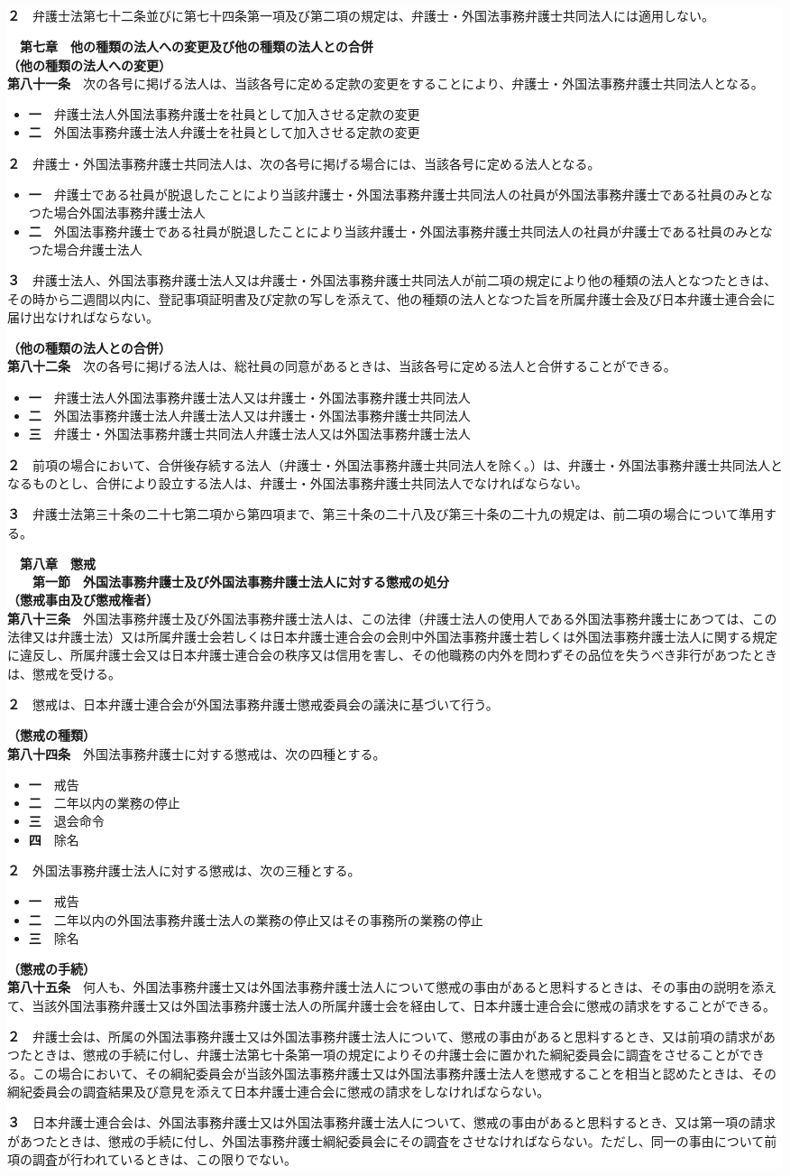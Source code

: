**２**　弁護士法第七十二条並びに第七十四条第一項及び第二項の規定は、弁護士・外国法事務弁護士共同法人には適用しない。  
  
&emsp;**第七章　他の種類の法人への変更及び他の種類の法人との合併**  
**（他の種類の法人への変更）**  
**第八十一条**　次の各号に掲げる法人は、当該各号に定める定款の変更をすることにより、弁護士・外国法事務弁護士共同法人となる。  
* **一**　弁護士法人外国法事務弁護士を社員として加入させる定款の変更  
* **二**　外国法事務弁護士法人弁護士を社員として加入させる定款の変更  
  
**２**　弁護士・外国法事務弁護士共同法人は、次の各号に掲げる場合には、当該各号に定める法人となる。  
* **一**　弁護士である社員が脱退したことにより当該弁護士・外国法事務弁護士共同法人の社員が外国法事務弁護士である社員のみとなつた場合外国法事務弁護士法人  
* **二**　外国法事務弁護士である社員が脱退したことにより当該弁護士・外国法事務弁護士共同法人の社員が弁護士である社員のみとなつた場合弁護士法人  
  
**３**　弁護士法人、外国法事務弁護士法人又は弁護士・外国法事務弁護士共同法人が前二項の規定により他の種類の法人となつたときは、その時から二週間以内に、登記事項証明書及び定款の写しを添えて、他の種類の法人となつた旨を所属弁護士会及び日本弁護士連合会に届け出なければならない。  
  
**（他の種類の法人との合併）**  
**第八十二条**　次の各号に掲げる法人は、総社員の同意があるときは、当該各号に定める法人と合併することができる。  
* **一**　弁護士法人外国法事務弁護士法人又は弁護士・外国法事務弁護士共同法人  
* **二**　外国法事務弁護士法人弁護士法人又は弁護士・外国法事務弁護士共同法人  
* **三**　弁護士・外国法事務弁護士共同法人弁護士法人又は外国法事務弁護士法人  
  
**２**　前項の場合において、合併後存続する法人（弁護士・外国法事務弁護士共同法人を除く。）は、弁護士・外国法事務弁護士共同法人となるものとし、合併により設立する法人は、弁護士・外国法事務弁護士共同法人でなければならない。  
  
**３**　弁護士法第三十条の二十七第二項から第四項まで、第三十条の二十八及び第三十条の二十九の規定は、前二項の場合について準用する。  
  
&emsp;**第八章　懲戒**  
&emsp;&emsp;**第一節　外国法事務弁護士及び外国法事務弁護士法人に対する懲戒の処分**  
**（懲戒事由及び懲戒権者）**  
**第八十三条**　外国法事務弁護士及び外国法事務弁護士法人は、この法律（弁護士法人の使用人である外国法事務弁護士にあつては、この法律又は弁護士法）又は所属弁護士会若しくは日本弁護士連合会の会則中外国法事務弁護士若しくは外国法事務弁護士法人に関する規定に違反し、所属弁護士会又は日本弁護士連合会の秩序又は信用を害し、その他職務の内外を問わずその品位を失うべき非行があつたときは、懲戒を受ける。  
  
**２**　懲戒は、日本弁護士連合会が外国法事務弁護士懲戒委員会の議決に基づいて行う。  
  
**（懲戒の種類）**  
**第八十四条**　外国法事務弁護士に対する懲戒は、次の四種とする。  
* **一**　戒告  
* **二**　二年以内の業務の停止  
* **三**　退会命令  
* **四**　除名  
  
**２**　外国法事務弁護士法人に対する懲戒は、次の三種とする。  
* **一**　戒告  
* **二**　二年以内の外国法事務弁護士法人の業務の停止又はその事務所の業務の停止  
* **三**　除名  
  
**（懲戒の手続）**  
**第八十五条**　何人も、外国法事務弁護士又は外国法事務弁護士法人について懲戒の事由があると思料するときは、その事由の説明を添えて、当該外国法事務弁護士又は外国法事務弁護士法人の所属弁護士会を経由して、日本弁護士連合会に懲戒の請求をすることができる。  
  
**２**　弁護士会は、所属の外国法事務弁護士又は外国法事務弁護士法人について、懲戒の事由があると思料するとき、又は前項の請求があつたときは、懲戒の手続に付し、弁護士法第七十条第一項の規定によりその弁護士会に置かれた綱紀委員会に調査をさせることができる。この場合において、その綱紀委員会が当該外国法事務弁護士又は外国法事務弁護士法人を懲戒することを相当と認めたときは、その綱紀委員会の調査結果及び意見を添えて日本弁護士連合会に懲戒の請求をしなければならない。  
  
**３**　日本弁護士連合会は、外国法事務弁護士又は外国法事務弁護士法人について、懲戒の事由があると思料するとき、又は第一項の請求があつたときは、懲戒の手続に付し、外国法事務弁護士綱紀委員会にその調査をさせなければならない。ただし、同一の事由について前項の調査が行われているときは、この限りでない。  
  